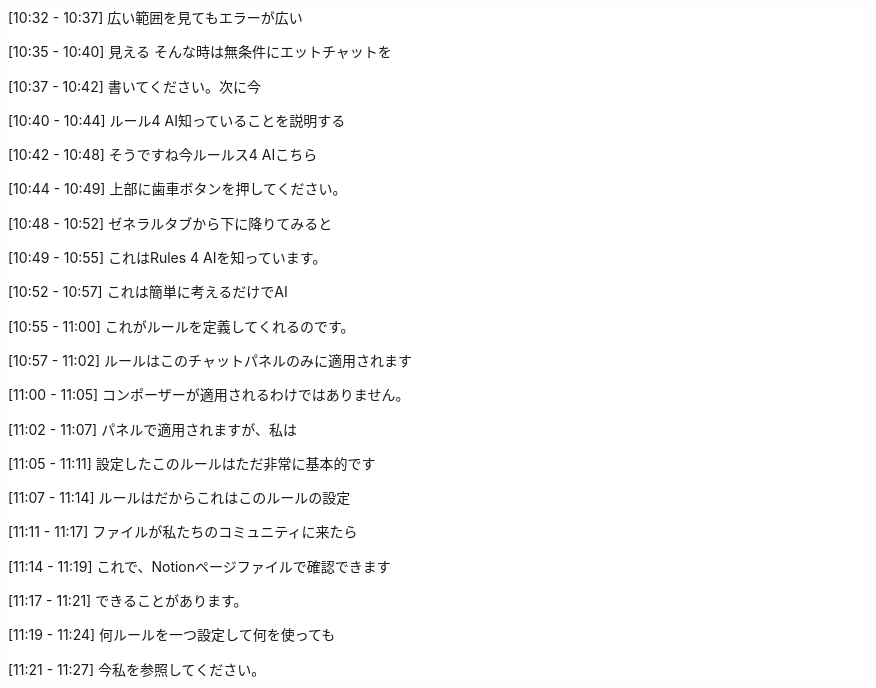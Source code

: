 [10:32 - 10:37]
広い範囲を見てもエラーが広い

[10:35 - 10:40]
見える そんな時は無条件にエットチャットを

[10:37 - 10:42]
書いてください。次に今

[10:40 - 10:44]
ルール4 AI知っていることを説明する

[10:42 - 10:48]
そうですね今ルールス4 AIこちら

[10:44 - 10:49]
上部に歯車ボタンを押してください。

[10:48 - 10:52]
ゼネラルタブから下に降りてみると

[10:49 - 10:55]
これはRules 4 AIを知っています。

[10:52 - 10:57]
これは簡単に考えるだけでAI

[10:55 - 11:00]
これがルールを定義してくれるのです。

[10:57 - 11:02]
ルールはこのチャットパネルのみに適用されます

[11:00 - 11:05]
コンポーザーが適用されるわけではありません。

[11:02 - 11:07]
パネルで適用されますが、私は

[11:05 - 11:11]
設定したこのルールはただ非常に基本的です

[11:07 - 11:14]
ルールはだからこれはこのルールの設定

[11:11 - 11:17]
ファイルが私たちのコミュニティに来たら

[11:14 - 11:19]
これで、Notionページファイルで確認できます

[11:17 - 11:21]
できることがあります。

[11:19 - 11:24]
何ルールを一つ設定して何を使っても

[11:21 - 11:27]
今私を参照してください。
